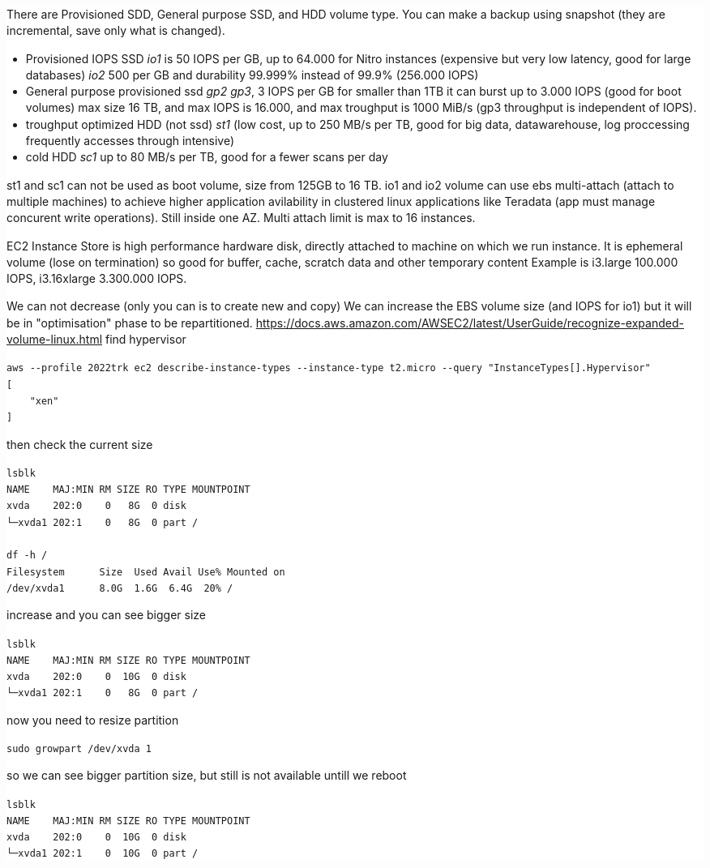 There are Provisioned SDD, General purpose SSD, and HDD volume type. You can
make a backup using snapshot (they are incremental, save only what is changed).
* Provisioned IOPS SSD *io1* is 50 IOPS per GB, up to 64.000 for Nitro instances
  (expensive but very low latency, good for large databases) *io2* 500 per GB
  and durability 99.999% instead of 99.9% (256.000 IOPS)
* General purpose provisioned ssd *gp2* *gp3*, 3 IOPS per GB for smaller than
  1TB it can burst up to 3.000 IOPS (good for boot volumes)
  max size 16 TB, and max IOPS is 16.000, and max troughput is 1000 MiB/s (gp3
  throughput is independent of IOPS).
* troughput optimized HDD (not ssd) *st1* (low cost, up to 250 MB/s per TB, good
  for big data, datawarehouse, log proccessing frequently accesses through
  intensive)
* cold HDD *sc1* up to 80 MB/s per TB, good for a fewer scans per day

st1 and sc1 can not be used as boot volume, size from 125GB to 16 TB.
io1 and io2 volume can use ebs multi-attach (attach to multiple machines) to
achieve higher application avilability in clustered linux applications like
Teradata (app must manage concurent write operations). Still inside one AZ.
Multi attach limit is max to 16 instances.

EC2 Instance Store is high performance hardware disk, directly attached to
machine on which we run instance. It is ephemeral volume (lose on termination)
so good for buffer, cache, scratch data and other temporary content
Example is i3.large 100.000 IOPS, i3.16xlarge 3.300.000 IOPS.

We can not decrease (only you can is to create new and copy)
We can increase the EBS volume size (and IOPS for io1) but it will be in
"optimisation" phase to be repartitioned.
https://docs.aws.amazon.com/AWSEC2/latest/UserGuide/recognize-expanded-volume-linux.html
find hypervisor
```
aws --profile 2022trk ec2 describe-instance-types --instance-type t2.micro --query "InstanceTypes[].Hypervisor"
[
    "xen"
]
```
then check the current size
```
lsblk
NAME    MAJ:MIN RM SIZE RO TYPE MOUNTPOINT
xvda    202:0    0   8G  0 disk 
└─xvda1 202:1    0   8G  0 part /

df -h /
Filesystem      Size  Used Avail Use% Mounted on
/dev/xvda1      8.0G  1.6G  6.4G  20% /

```
increase and you can see bigger size
```
lsblk
NAME    MAJ:MIN RM SIZE RO TYPE MOUNTPOINT
xvda    202:0    0  10G  0 disk 
└─xvda1 202:1    0   8G  0 part /
```
now you need to resize partition
```
sudo growpart /dev/xvda 1
```
so we can see bigger partition size, but still is not available untill we reboot
```
lsblk 
NAME    MAJ:MIN RM SIZE RO TYPE MOUNTPOINT
xvda    202:0    0  10G  0 disk 
└─xvda1 202:1    0  10G  0 part /

```